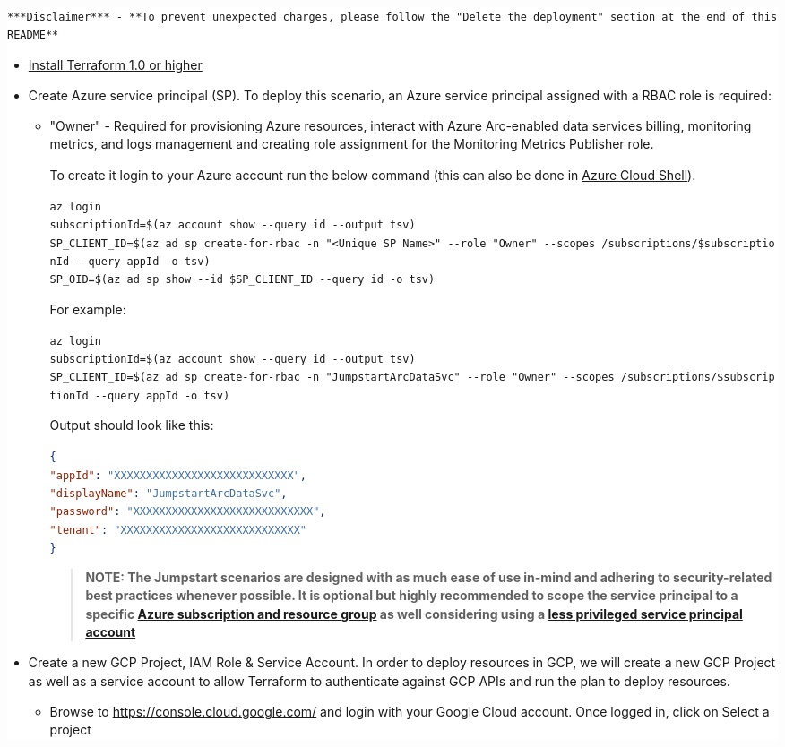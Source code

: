     ***Disclaimer*** - **To prevent unexpected charges, please follow the "Delete the deployment" section at the end of this README**

- [Install Terraform 1.0 or higher](https://learn.hashicorp.com/terraform/getting-started/install.html)

- Create Azure service principal (SP). To deploy this scenario, an Azure service principal assigned with a RBAC role is required:

  - "Owner" - Required for provisioning Azure resources, interact with Azure Arc-enabled data services billing, monitoring metrics, and logs management and creating role assignment for the Monitoring Metrics Publisher role.

    To create it login to your Azure account run the below command (this can also be done in [Azure Cloud Shell](https://shell.azure.com/)).

    ```shell
    az login
    subscriptionId=$(az account show --query id --output tsv)
    SP_CLIENT_ID=$(az ad sp create-for-rbac -n "<Unique SP Name>" --role "Owner" --scopes /subscriptions/$subscriptionId --query appId -o tsv)
    SP_OID=$(az ad sp show --id $SP_CLIENT_ID --query id -o tsv)

    ```

    For example:

    ```shell
    az login
    subscriptionId=$(az account show --query id --output tsv)
    SP_CLIENT_ID=$(az ad sp create-for-rbac -n "JumpstartArcDataSvc" --role "Owner" --scopes /subscriptions/$subscriptionId --query appId -o tsv)
    ```

    Output should look like this:

    ```json
    {
    "appId": "XXXXXXXXXXXXXXXXXXXXXXXXXXXX",
    "displayName": "JumpstartArcDataSvc",
    "password": "XXXXXXXXXXXXXXXXXXXXXXXXXXXX",
    "tenant": "XXXXXXXXXXXXXXXXXXXXXXXXXXXX"
    }
    ```

    > **NOTE: The Jumpstart scenarios are designed with as much ease of use in-mind and adhering to security-related best practices whenever possible. It is optional but highly recommended to scope the service principal to a specific [Azure subscription and resource group](https://docs.microsoft.com/cli/azure/ad/sp?view=azure-cli-latest) as well considering using a [less privileged service principal account](https://docs.microsoft.com/azure/role-based-access-control/best-practices)**

- Create a new GCP Project, IAM Role & Service Account. In order to deploy resources in GCP, we will create a new GCP Project as well as a service account to allow Terraform to authenticate against GCP APIs and run the plan to deploy resources.

  - Browse to <https://console.cloud.google.com/> and login with your Google Cloud account. Once logged in, click on Select a project
